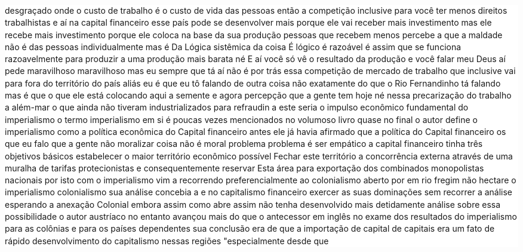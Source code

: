 desgraçado onde o custo de trabalho é o
custo de vida das pessoas então a
competição inclusive para você ter menos
direitos trabalhistas e aí na capital
financeiro esse país pode se desenvolver
mais porque ele vai receber mais
investimento mas ele recebe mais
investimento porque ele coloca na base
da sua produção pessoas que recebem
menos percebe a que a maldade não é das
pessoas individualmente mas é Da Lógica
sistêmica da coisa É lógico é razoável é
assim que se funciona razoavelmente para
produzir a uma produção mais barata né E
aí você só vê o resultado da produção e
você falar meu Deus aí pede maravilhoso
maravilhoso mas eu sempre que tá aí não
é por trás essa competição de mercado de
trabalho que inclusive vai para fora do
território do país aliás eu
é que eu tô falando de outra coisa não
exatamente do que o Rio Fernandinho tá
falando mas é que o que ele está
colocando aqui a semente e agora
percepção que a gente tem hoje né nessa
precarização do trabalho a além-mar
o que ainda não tiveram industrializados
para refraudin a este seria o impulso
econômico fundamental do imperialismo o
termo imperialismo em si é poucas vezes
mencionados no volumoso livro quase no
final o autor define o imperialismo como
a política econômica do Capital
financeiro antes ele já havia afirmado
que a política do Capital financeiro os
que eu falo que a gente não moralizar
coisa não é moral problema problema é
ser empático a capital financeiro tinha
três objetivos básicos estabelecer o
maior território econômico possível
Fechar este território a concorrência
externa através de uma muralha de
tarifas protecionistas e
consequentemente reservar Esta área para
exportação dos combinados monopolistas
nacionais por isto com o imperialismo
vim a recorrendo preferencialmente ao
colonialismo aberto por em rio fregim
não hectare o imperialismo colonialismo
sua análise concebia a
e no capitalismo financeiro exercer as
suas dominações sem recorrer a análise
esperando a anexação Colonial embora
assim como abre assim não tenha
desenvolvido mais detidamente análise
sobre essa possibilidade o autor
austríaco no entanto avançou mais do que
o antecessor em inglês no exame dos
resultados do imperialismo para as
colônias e para os países dependentes
sua conclusão era de que a importação de
capital de capitais era um fato de
rápido desenvolvimento do capitalismo
nessas regiões "especialmente desde que